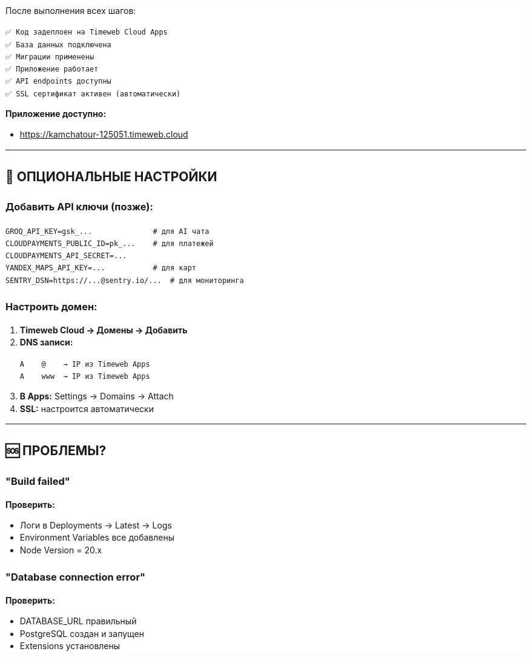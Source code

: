 После выполнения всех шагов:

```
✅ Код задеплоен на Timeweb Cloud Apps
✅ База данных подключена
✅ Миграции применены
✅ Приложение работает
✅ API endpoints доступны
✅ SSL сертификат активен (автоматически)
```

**Приложение доступно:**
- https://kamchatour-125051.timeweb.cloud

---

## 🔧 ОПЦИОНАЛЬНЫЕ НАСТРОЙКИ

### Добавить API ключи (позже):

```env
GROQ_API_KEY=gsk_...              # для AI чата
CLOUDPAYMENTS_PUBLIC_ID=pk_...    # для платежей
CLOUDPAYMENTS_API_SECRET=...
YANDEX_MAPS_API_KEY=...           # для карт
SENTRY_DSN=https://...@sentry.io/...  # для мониторинга
```

### Настроить домен:

1. **Timeweb Cloud → Домены → Добавить**
2. **DNS записи:**
   ```
   A    @    → IP из Timeweb Apps
   A    www  → IP из Timeweb Apps
   ```
3. **В Apps:** Settings → Domains → Attach
4. **SSL:** настроится автоматически

---

## 🆘 ПРОБЛЕМЫ?

### "Build failed"

**Проверить:**
- Логи в Deployments → Latest → Logs
- Environment Variables все добавлены
- Node Version = 20.x

### "Database connection error"

**Проверить:**
- DATABASE_URL правильный
- PostgreSQL создан и запущен
- Extensions установлены
